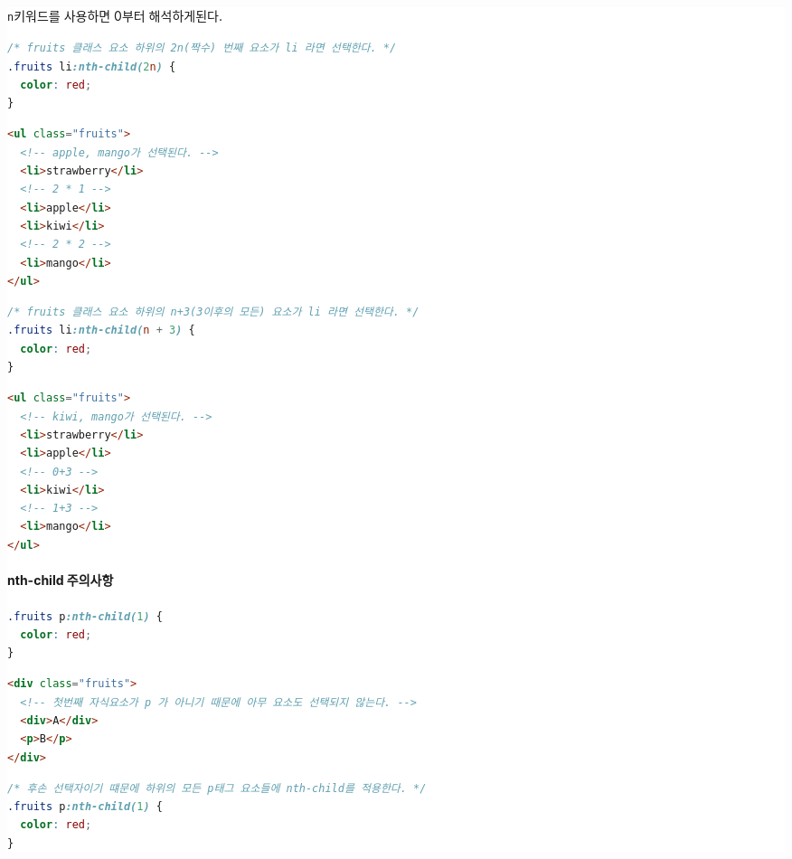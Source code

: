 `n`키워드를 사용하면 0부터 해석하게된다.

```css
/* fruits 클래스 요소 하위의 2n(짝수) 번째 요소가 li 라면 선택한다. */
.fruits li:nth-child(2n) {
  color: red;
}
```

```html
<ul class="fruits">
  <!-- apple, mango가 선택된다. -->
  <li>strawberry</li>
  <!-- 2 * 1 -->
  <li>apple</li>
  <li>kiwi</li>
  <!-- 2 * 2 -->
  <li>mango</li>
</ul>
```

```css
/* fruits 클래스 요소 하위의 n+3(3이후의 모든) 요소가 li 라면 선택한다. */
.fruits li:nth-child(n + 3) {
  color: red;
}
```

```html
<ul class="fruits">
  <!-- kiwi, mango가 선택된다. -->
  <li>strawberry</li>
  <li>apple</li>
  <!-- 0+3 -->
  <li>kiwi</li>
  <!-- 1+3 -->
  <li>mango</li>
</ul>
```

#### nth-child 주의사항

```css
.fruits p:nth-child(1) {
  color: red;
}
```

```html
<div class="fruits">
  <!-- 첫번째 자식요소가 p 가 아니기 때문에 아무 요소도 선택되지 않는다. -->
  <div>A</div>
  <p>B</p>
</div>
```

```css
/* 후손 선택자이기 떄문에 하위의 모든 p태그 요소들에 nth-child를 적용한다. */
.fruits p:nth-child(1) {
  color: red;
}
```
